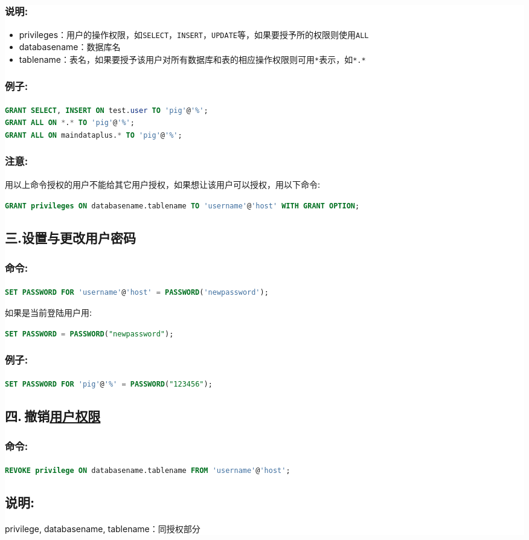 ### 说明:

- privileges：用户的操作权限，如`SELECT`，`INSERT`，`UPDATE`等，如果要授予所的权限则使用`ALL`
- databasename：数据库名
- tablename：表名，如果要授予该用户对所有数据库和表的相应操作权限则可用`*`表示，如`*.*`

### 例子:

```sql
GRANT SELECT, INSERT ON test.user TO 'pig'@'%';
GRANT ALL ON *.* TO 'pig'@'%';
GRANT ALL ON maindataplus.* TO 'pig'@'%';
```

### 注意:

用以上命令授权的用户不能给其它用户授权，如果想让该用户可以授权，用以下命令:

```sql
GRANT privileges ON databasename.tablename TO 'username'@'host' WITH GRANT OPTION;
```

## 三.设置与更改用户密码

### 命令:

```sql
SET PASSWORD FOR 'username'@'host' = PASSWORD('newpassword');
```

如果是当前登陆用户用:

```sql
SET PASSWORD = PASSWORD("newpassword");
```

### 例子:

```sql
SET PASSWORD FOR 'pig'@'%' = PASSWORD("123456");
```

## 四. 撤销[用户权限](https://so.csdn.net/so/search?q=用户权限&spm=1001.2101.3001.7020)

### 命令:

```sql
REVOKE privilege ON databasename.tablename FROM 'username'@'host';
```

## 说明:

privilege, databasename, tablename：同授权部分
